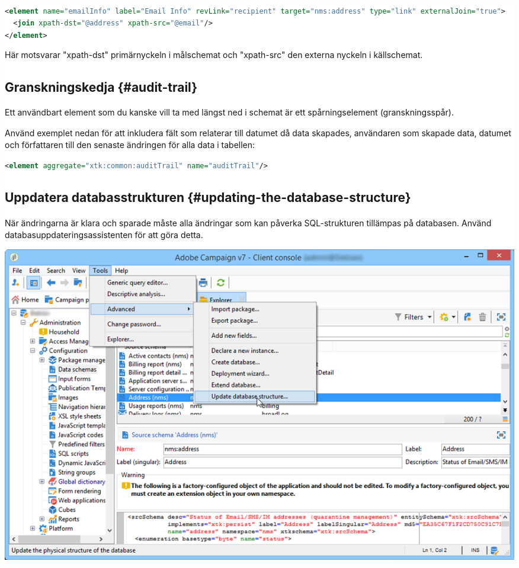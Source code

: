 ```xml
<element name="emailInfo" label="Email Info" revLink="recipient" target="nms:address" type="link" externalJoin="true">
  <join xpath-dst="@address" xpath-src="@email"/>
</element>
```

Här motsvarar &quot;xpath-dst&quot; primärnyckeln i målschemat och &quot;xpath-src&quot; den externa nyckeln i källschemat.

## Granskningskedja {#audit-trail}

Ett användbart element som du kanske vill ta med längst ned i schemat är ett spårningselement (granskningsspår).

Använd exemplet nedan för att inkludera fält som relaterar till datumet då data skapades, användaren som skapade data, datumet och författaren till den senaste ändringen för alla data i tabellen:

```xml
<element aggregate="xtk:common:auditTrail" name="auditTrail"/>
```

## Uppdatera databasstrukturen {#updating-the-database-structure}

När ändringarna är klara och sparade måste alla ändringar som kan påverka SQL-strukturen tillämpas på databasen. Använd databasuppdateringsassistenten för att göra detta.

![](assets/schemaextension_3.png)
